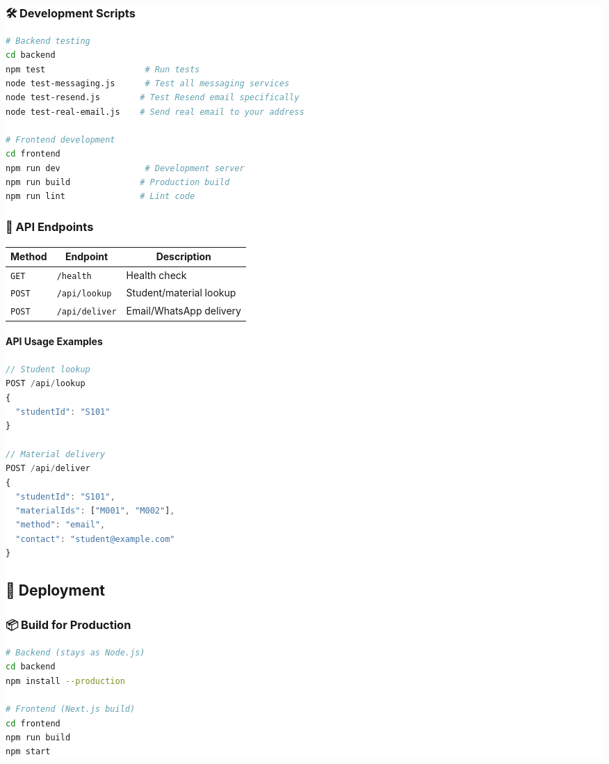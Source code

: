 ### **🛠️ Development Scripts**

```bash
# Backend testing
cd backend
npm test                    # Run tests
node test-messaging.js      # Test all messaging services
node test-resend.js        # Test Resend email specifically
node test-real-email.js    # Send real email to your address

# Frontend development
cd frontend
npm run dev                 # Development server
npm run build              # Production build
npm run lint               # Lint code
```

### **📡 API Endpoints**

| Method | Endpoint | Description |
|--------|----------|-------------|
| `GET` | `/health` | Health check |
| `POST` | `/api/lookup` | Student/material lookup |
| `POST` | `/api/deliver` | Email/WhatsApp delivery |

#### **API Usage Examples**

```javascript
// Student lookup
POST /api/lookup
{
  "studentId": "S101"
}

// Material delivery
POST /api/deliver  
{
  "studentId": "S101",
  "materialIds": ["M001", "M002"],
  "method": "email",
  "contact": "student@example.com"
}
```

## 🚢 Deployment

### **📦 Build for Production**

```bash
# Backend (stays as Node.js)
cd backend
npm install --production

# Frontend (Next.js build)
cd frontend
npm run build
npm start
```
